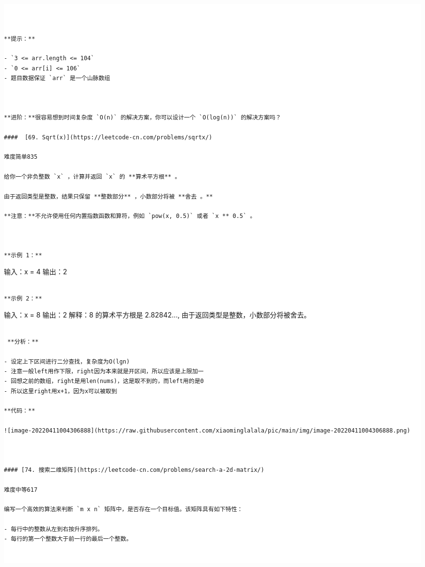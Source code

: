 ```

 

**提示：**

- `3 <= arr.length <= 104`
- `0 <= arr[i] <= 106`
- 题目数据保证 `arr` 是一个山脉数组

 

**进阶：**很容易想到时间复杂度 `O(n)` 的解决方案，你可以设计一个 `O(log(n))` 的解决方案吗？

####  [69. Sqrt(x)](https://leetcode-cn.com/problems/sqrtx/)

难度简单835

给你一个非负整数 `x` ，计算并返回 `x` 的 **算术平方根** 。

由于返回类型是整数，结果只保留 **整数部分** ，小数部分将被 **舍去 。**

**注意：**不允许使用任何内置指数函数和算符，例如 `pow(x, 0.5)` 或者 `x ** 0.5` 。

 

**示例 1：**

```
输入：x = 4
输出：2
```

**示例 2：**

```
输入：x = 8
输出：2
解释：8 的算术平方根是 2.82842..., 由于返回类型是整数，小数部分将被舍去。
```

 **分析：**

- 设定上下区间进行二分查找，复杂度为O(lgn)
- 注意一般left用作下限，right因为本来就是开区间，所以应该是上限加一
- 回想之前的数组，right是用len(nums)，这是取不到的，而left用的是0
- 所以这里right用x+1，因为x可以被取到

**代码：**

![image-20220411004306888](https://raw.githubusercontent.com/xiaominglalala/pic/main/img/image-20220411004306888.png)



#### [74. 搜索二维矩阵](https://leetcode-cn.com/problems/search-a-2d-matrix/)

难度中等617

编写一个高效的算法来判断 `m x n` 矩阵中，是否存在一个目标值。该矩阵具有如下特性：

- 每行中的整数从左到右按升序排列。
- 每行的第一个整数大于前一行的最后一个整数。

 
```